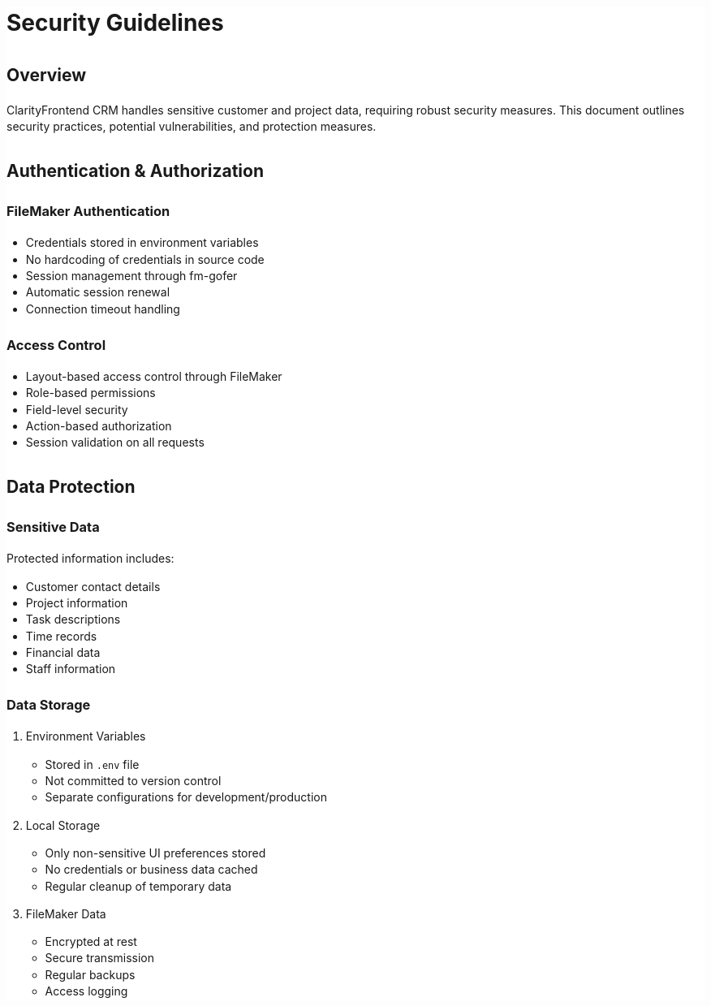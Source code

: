 # Security Guidelines

## Overview

ClarityFrontend CRM handles sensitive customer and project data, requiring robust security measures. This document outlines security practices, potential vulnerabilities, and protection measures.

## Authentication & Authorization

### FileMaker Authentication
- Credentials stored in environment variables
- No hardcoding of credentials in source code
- Session management through fm-gofer
- Automatic session renewal
- Connection timeout handling

### Access Control
- Layout-based access control through FileMaker
- Role-based permissions
- Field-level security
- Action-based authorization
- Session validation on all requests

## Data Protection

### Sensitive Data
Protected information includes:
- Customer contact details
- Project information
- Task descriptions
- Time records
- Financial data
- Staff information

### Data Storage
1. Environment Variables
   - Stored in `.env` file
   - Not committed to version control
   - Separate configurations for development/production

2. Local Storage
   - Only non-sensitive UI preferences stored
   - No credentials or business data cached
   - Regular cleanup of temporary data

3. FileMaker Data
   - Encrypted at rest
   - Secure transmission
   - Regular backups
   - Access logging
